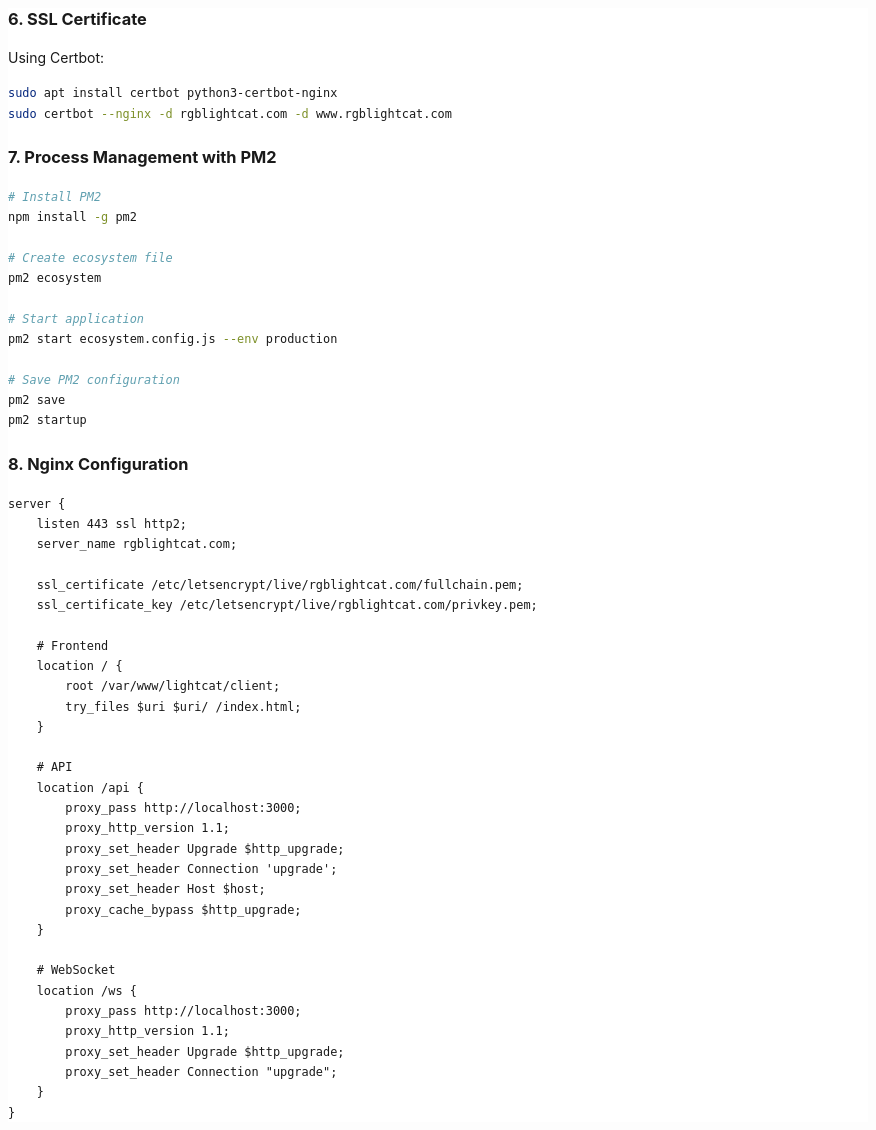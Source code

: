 ### 6. SSL Certificate

Using Certbot:
```bash
sudo apt install certbot python3-certbot-nginx
sudo certbot --nginx -d rgblightcat.com -d www.rgblightcat.com
```

### 7. Process Management with PM2

```bash
# Install PM2
npm install -g pm2

# Create ecosystem file
pm2 ecosystem

# Start application
pm2 start ecosystem.config.js --env production

# Save PM2 configuration
pm2 save
pm2 startup
```

### 8. Nginx Configuration

```nginx
server {
    listen 443 ssl http2;
    server_name rgblightcat.com;

    ssl_certificate /etc/letsencrypt/live/rgblightcat.com/fullchain.pem;
    ssl_certificate_key /etc/letsencrypt/live/rgblightcat.com/privkey.pem;

    # Frontend
    location / {
        root /var/www/lightcat/client;
        try_files $uri $uri/ /index.html;
    }

    # API
    location /api {
        proxy_pass http://localhost:3000;
        proxy_http_version 1.1;
        proxy_set_header Upgrade $http_upgrade;
        proxy_set_header Connection 'upgrade';
        proxy_set_header Host $host;
        proxy_cache_bypass $http_upgrade;
    }

    # WebSocket
    location /ws {
        proxy_pass http://localhost:3000;
        proxy_http_version 1.1;
        proxy_set_header Upgrade $http_upgrade;
        proxy_set_header Connection "upgrade";
    }
}
```
